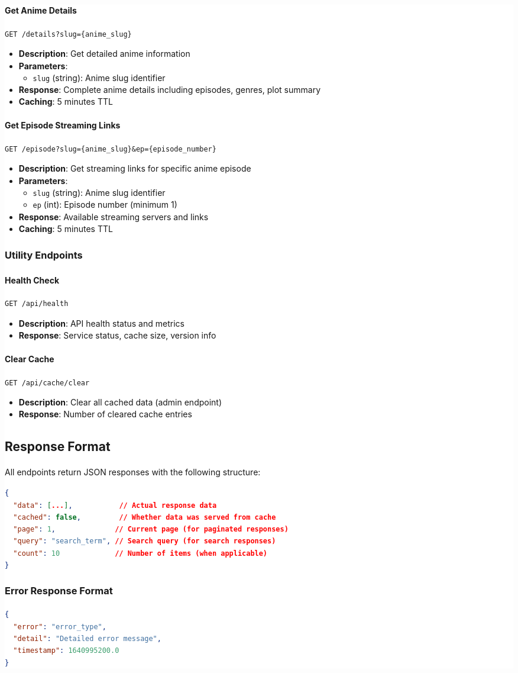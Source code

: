 #### Get Anime Details
```http
GET /details?slug={anime_slug}
```
- **Description**: Get detailed anime information
- **Parameters**: 
  - `slug` (string): Anime slug identifier
- **Response**: Complete anime details including episodes, genres, plot summary
- **Caching**: 5 minutes TTL

#### Get Episode Streaming Links
```http
GET /episode?slug={anime_slug}&ep={episode_number}
```
- **Description**: Get streaming links for specific anime episode
- **Parameters**: 
  - `slug` (string): Anime slug identifier
  - `ep` (int): Episode number (minimum 1)
- **Response**: Available streaming servers and links
- **Caching**: 5 minutes TTL

### Utility Endpoints

#### Health Check
```http
GET /api/health
```
- **Description**: API health status and metrics
- **Response**: Service status, cache size, version info

#### Clear Cache
```http
GET /api/cache/clear
```
- **Description**: Clear all cached data (admin endpoint)
- **Response**: Number of cleared cache entries

## Response Format

All endpoints return JSON responses with the following structure:

```json
{
  "data": [...],           // Actual response data
  "cached": false,         // Whether data was served from cache
  "page": 1,              // Current page (for paginated responses)
  "query": "search_term", // Search query (for search responses)
  "count": 10             // Number of items (when applicable)
}
```

### Error Response Format
```json
{
  "error": "error_type",
  "detail": "Detailed error message",
  "timestamp": 1640995200.0
}
```
